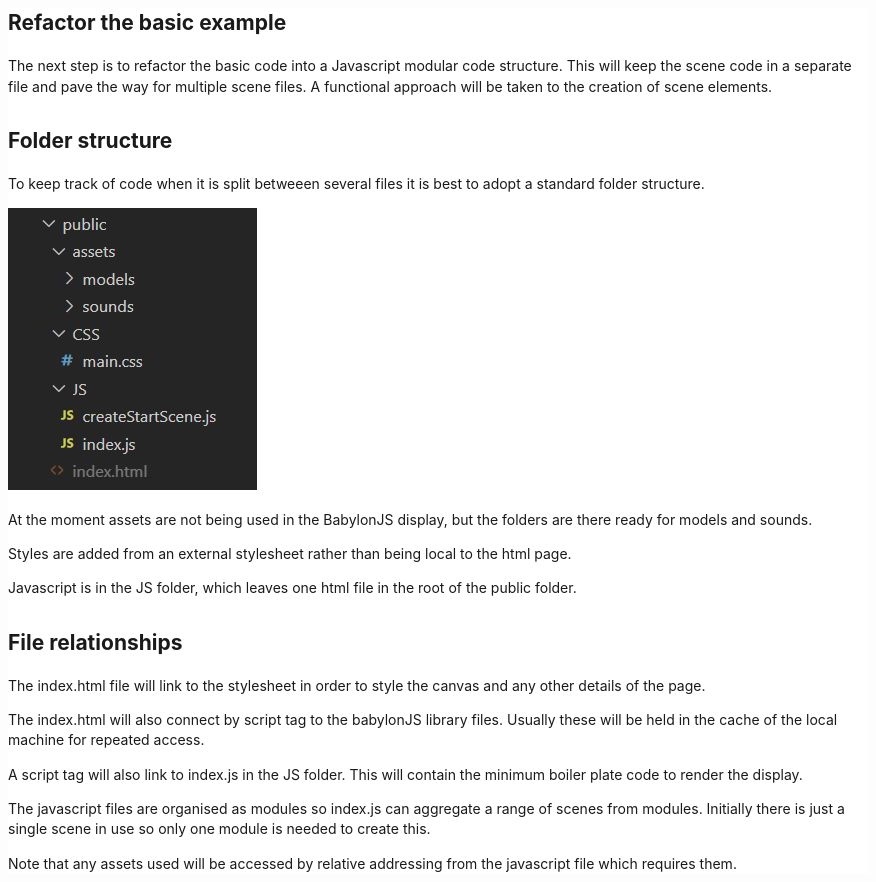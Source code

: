 ## Refactor the basic example

The next step is to refactor the basic code into a Javascript modular code structure.  This will keep the scene code in a separate file and pave the way for multiple scene files.  A functional approach will be taken to the creation of scene elements.

## Folder structure

To keep track of code when it is split betweeen several files it is best to adopt a standard folder structure.

![folder structure](folders.jpg)

At the moment assets are not being used in the BabylonJS display, but the folders are there ready for models and sounds.

Styles are added from an external stylesheet rather than being local to the html page.

Javascript is in the JS folder, which leaves one html file in the root of the public folder.

## File relationships

The index.html file will link to the stylesheet in order to style the canvas and any other details of the page.

The index.html will also connect by script tag to the babylonJS library files.  Usually these will be held in the cache of the local machine for repeated access.

A script tag will also link to index.js in the JS folder.  This will contain the minimum boiler plate code to render the display.  

The javascript files are organised as modules so index.js can aggregate a range of scenes from modules.  Initially there is just a single scene in use so only one module is needed to create this.

Note that any assets used will be accessed by relative addressing from the javascript file which requires them.

